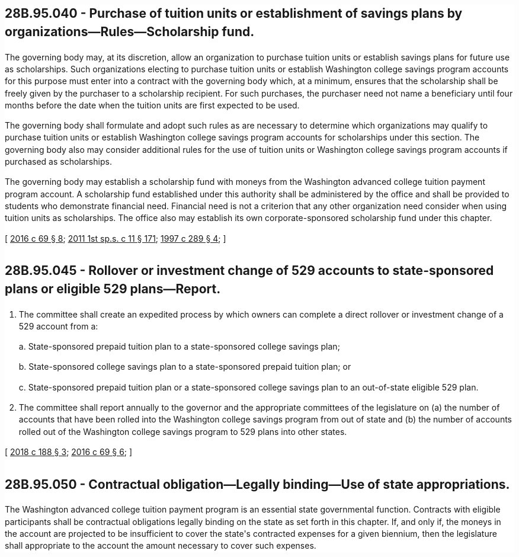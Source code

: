 ## 28B.95.040 - Purchase of tuition units or establishment of savings plans by organizations—Rules—Scholarship fund.
The governing body may, at its discretion, allow an organization to purchase tuition units or establish savings plans for future use as scholarships. Such organizations electing to purchase tuition units or establish Washington college savings program accounts for this purpose must enter into a contract with the governing body which, at a minimum, ensures that the scholarship shall be freely given by the purchaser to a scholarship recipient. For such purchases, the purchaser need not name a beneficiary until four months before the date when the tuition units are first expected to be used.

The governing body shall formulate and adopt such rules as are necessary to determine which organizations may qualify to purchase tuition units or establish Washington college savings program accounts for scholarships under this section. The governing body also may consider additional rules for the use of tuition units or Washington college savings program accounts if purchased as scholarships.

The governing body may establish a scholarship fund with moneys from the Washington advanced college tuition payment program account. A scholarship fund established under this authority shall be administered by the office and shall be provided to students who demonstrate financial need. Financial need is not a criterion that any other organization need consider when using tuition units as scholarships. The office also may establish its own corporate-sponsored scholarship fund under this chapter.

\[ [2016 c 69 § 8](http://lawfilesext.leg.wa.gov/biennium/2015-16/Pdf/Bills/Session%20Laws/Senate/6601-S2.SL.pdf?cite=2016%20c%2069%20§%208); [2011 1st sp.s. c 11 § 171](http://lawfilesext.leg.wa.gov/biennium/2011-12/Pdf/Bills/Session%20Laws/Senate/5182-S2.SL.pdf?cite=2011%201st%20sp.s.%20c%2011%20§%20171); [1997 c 289 § 4](http://lawfilesext.leg.wa.gov/biennium/1997-98/Pdf/Bills/Session%20Laws/House/1372-S2.SL.pdf?cite=1997%20c%20289%20§%204); \]

## 28B.95.045 - Rollover or investment change of 529 accounts to state-sponsored plans or eligible 529 plans—Report.
1. The committee shall create an expedited process by which owners can complete a direct rollover or investment change of a 529 account from a:

    a.  State-sponsored prepaid tuition plan to a state-sponsored college savings plan;

    b.  State-sponsored college savings plan to a state-sponsored prepaid tuition plan; or

    c.  State-sponsored prepaid tuition plan or a state-sponsored college savings plan to an out-of-state eligible 529 plan.

2. The committee shall report annually to the governor and the appropriate committees of the legislature on (a) the number of accounts that have been rolled into the Washington college savings program from out of state and (b) the number of accounts rolled out of the Washington college savings program to 529 plans into other states.

\[ [2018 c 188 § 3](http://lawfilesext.leg.wa.gov/biennium/2017-18/Pdf/Bills/Session%20Laws/Senate/6087.SL.pdf?cite=2018%20c%20188%20§%203); [2016 c 69 § 6](http://lawfilesext.leg.wa.gov/biennium/2015-16/Pdf/Bills/Session%20Laws/Senate/6601-S2.SL.pdf?cite=2016%20c%2069%20§%206); \]

## 28B.95.050 - Contractual obligation—Legally binding—Use of state appropriations.
The Washington advanced college tuition payment program is an essential state governmental function. Contracts with eligible participants shall be contractual obligations legally binding on the state as set forth in this chapter. If, and only if, the moneys in the account are projected to be insufficient to cover the state's contracted expenses for a given biennium, then the legislature shall appropriate to the account the amount necessary to cover such expenses.
